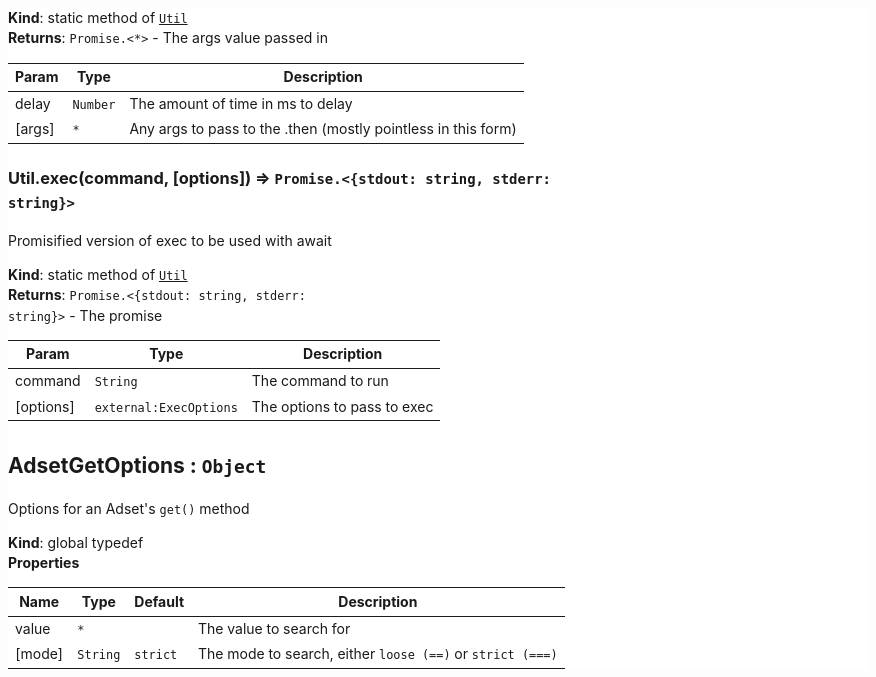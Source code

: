 **Kind**: static method of [<code>Util</code>](#Util)  
**Returns**: <code>Promise.&lt;\*&gt;</code> - The args value passed in  

| Param | Type | Description |
| --- | --- | --- |
| delay | <code>Number</code> | The amount of time in ms to delay |
| [args] | <code>\*</code> | Any args to pass to the .then (mostly pointless in this form) |

<a name="Util.exec"></a>

### Util.exec(command, [options]) ⇒ <code>Promise.&lt;{stdout: string, stderr: string}&gt;</code>
Promisified version of exec to be used with await

**Kind**: static method of [<code>Util</code>](#Util)  
**Returns**: <code>Promise.&lt;{stdout: string, stderr: string}&gt;</code> - The promise  

| Param | Type | Description |
| --- | --- | --- |
| command | <code>String</code> | The command to run |
| [options] | <code>external:ExecOptions</code> | The options to pass to exec |

<a name="AdsetGetOptions"></a>

## AdsetGetOptions : <code>Object</code>
Options for an Adset's `get()` method

**Kind**: global typedef  
**Properties**

| Name | Type | Default | Description |
| --- | --- | --- | --- |
| value | <code>\*</code> |  | The value to search for |
| [mode] | <code>String</code> | <code>strict</code> | The mode to search, either `loose (==)` or `strict (===)` |

